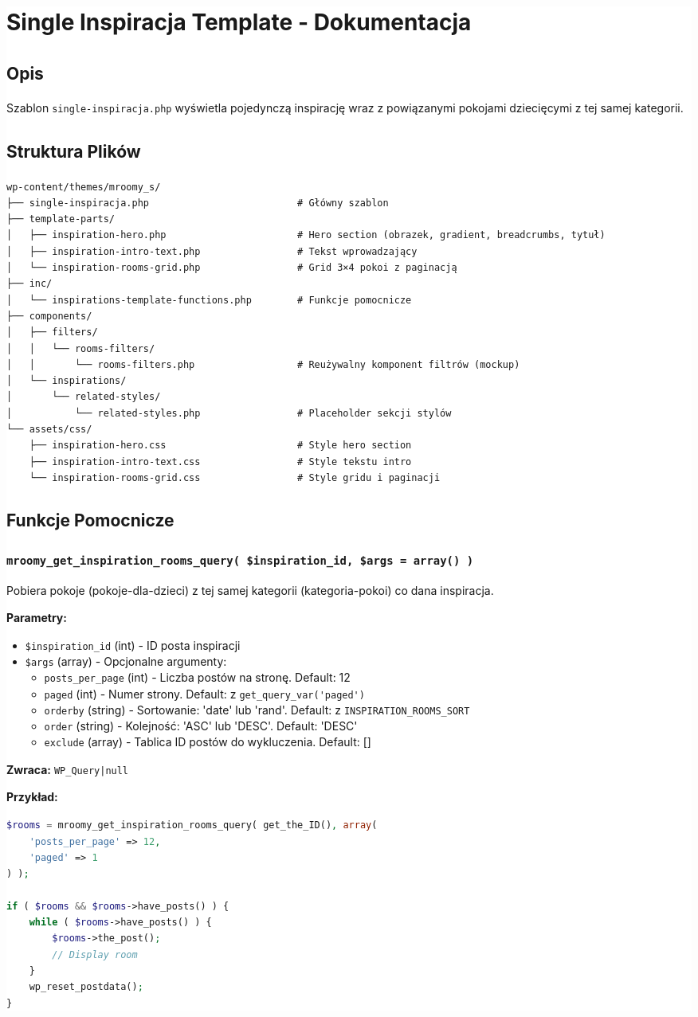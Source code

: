 # Single Inspiracja Template - Dokumentacja

## Opis
Szablon `single-inspiracja.php` wyświetla pojedynczą inspirację wraz z powiązanymi pokojami dziecięcymi z tej samej kategorii.

## Struktura Plików

```
wp-content/themes/mroomy_s/
├── single-inspiracja.php                          # Główny szablon
├── template-parts/
│   ├── inspiration-hero.php                       # Hero section (obrazek, gradient, breadcrumbs, tytuł)
│   ├── inspiration-intro-text.php                 # Tekst wprowadzający
│   └── inspiration-rooms-grid.php                 # Grid 3×4 pokoi z paginacją
├── inc/
│   └── inspirations-template-functions.php        # Funkcje pomocnicze
├── components/
│   ├── filters/
│   │   └── rooms-filters/
│   │       └── rooms-filters.php                  # Reużywalny komponent filtrów (mockup)
│   └── inspirations/
│       └── related-styles/
│           └── related-styles.php                 # Placeholder sekcji stylów
└── assets/css/
    ├── inspiration-hero.css                       # Style hero section
    ├── inspiration-intro-text.css                 # Style tekstu intro
    └── inspiration-rooms-grid.css                 # Style gridu i paginacji
```

## Funkcje Pomocnicze

### `mroomy_get_inspiration_rooms_query( $inspiration_id, $args = array() )`

Pobiera pokoje (pokoje-dla-dzieci) z tej samej kategorii (kategoria-pokoi) co dana inspiracja.

**Parametry:**
- `$inspiration_id` (int) - ID posta inspiracji
- `$args` (array) - Opcjonalne argumenty:
  - `posts_per_page` (int) - Liczba postów na stronę. Default: 12
  - `paged` (int) - Numer strony. Default: z `get_query_var('paged')`
  - `orderby` (string) - Sortowanie: 'date' lub 'rand'. Default: z `INSPIRATION_ROOMS_SORT`
  - `order` (string) - Kolejność: 'ASC' lub 'DESC'. Default: 'DESC'
  - `exclude` (array) - Tablica ID postów do wykluczenia. Default: []

**Zwraca:** `WP_Query|null`

**Przykład:**
```php
$rooms = mroomy_get_inspiration_rooms_query( get_the_ID(), array(
    'posts_per_page' => 12,
    'paged' => 1
) );

if ( $rooms && $rooms->have_posts() ) {
    while ( $rooms->have_posts() ) {
        $rooms->the_post();
        // Display room
    }
    wp_reset_postdata();
}
```